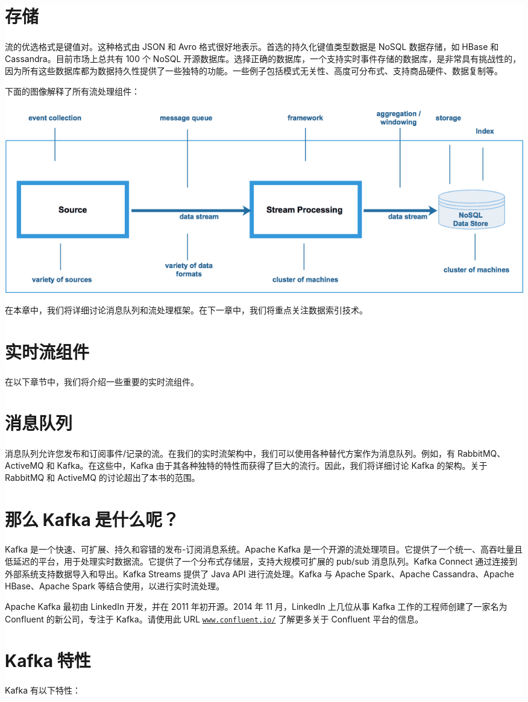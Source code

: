 # 存储

流的优选格式是键值对。这种格式由 JSON 和 Avro 格式很好地表示。首选的持久化键值类型数据是 NoSQL 数据存储，如 HBase 和 Cassandra。目前市场上总共有 100 个 NoSQL 开源数据库。选择正确的数据库，一个支持实时事件存储的数据库，是非常具有挑战性的，因为所有这些数据库都为数据持久性提供了一些独特的功能。一些例子包括模式无关性、高度可分布式、支持商品硬件、数据复制等。

下面的图像解释了所有流处理组件：

![](img/ddc50632-2e71-4f82-805a-f60ab3170c1e.png)

在本章中，我们将详细讨论消息队列和流处理框架。在下一章中，我们将重点关注数据索引技术。

# 实时流组件

在以下章节中，我们将介绍一些重要的实时流组件。

# 消息队列

消息队列允许您发布和订阅事件/记录的流。在我们的实时流架构中，我们可以使用各种替代方案作为消息队列。例如，有 RabbitMQ、ActiveMQ 和 Kafka。在这些中，Kafka 由于其各种独特的特性而获得了巨大的流行。因此，我们将详细讨论 Kafka 的架构。关于 RabbitMQ 和 ActiveMQ 的讨论超出了本书的范围。

# 那么 Kafka 是什么呢？

Kafka 是一个快速、可扩展、持久和容错的发布-订阅消息系统。Apache Kafka 是一个开源的流处理项目。它提供了一个统一、高吞吐量且低延迟的平台，用于处理实时数据流。它提供了一个分布式存储层，支持大规模可扩展的 pub/sub 消息队列。Kafka Connect 通过连接到外部系统支持数据导入和导出。Kafka Streams 提供了 Java API 进行流处理。Kafka 与 Apache Spark、Apache Cassandra、Apache HBase、Apache Spark 等结合使用，以进行实时流处理。

Apache Kafka 最初由 LinkedIn 开发，并在 2011 年初开源。2014 年 11 月，LinkedIn 上几位从事 Kafka 工作的工程师创建了一家名为 Confluent 的新公司，专注于 Kafka。请使用此 URL [`www.confluent.io/`](https://www.confluent.io/) 了解更多关于 Confluent 平台的信息。

# Kafka 特性

Kafka 有以下特性：
